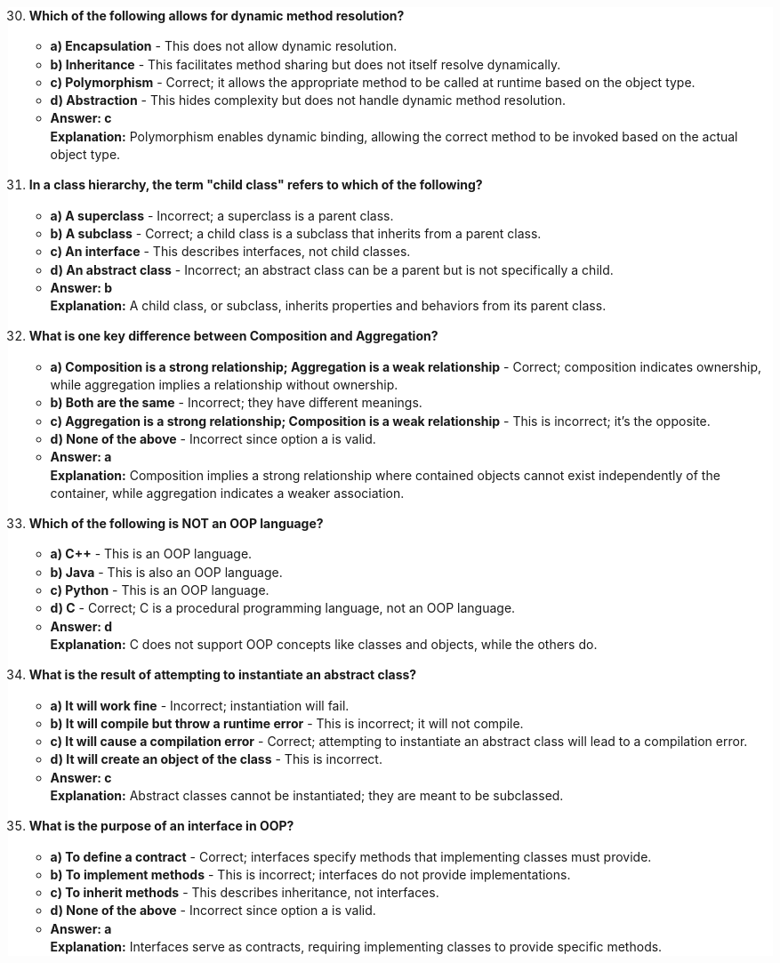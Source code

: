30. **Which of the following allows for dynamic method resolution?**
    - **a) Encapsulation** - This does not allow dynamic resolution.
    - **b) Inheritance** - This facilitates method sharing but does not itself resolve dynamically.
    - **c) Polymorphism** - Correct; it allows the appropriate method to be called at runtime based on the object type.
    - **d) Abstraction** - This hides complexity but does not handle dynamic method resolution.
    - **Answer: c**  
    **Explanation:** Polymorphism enables dynamic binding, allowing the correct method to be invoked based on the actual object type.

31. **In a class hierarchy, the term "child class" refers to which of the following?**
    - **a) A superclass** - Incorrect; a superclass is a parent class.
    - **b) A subclass** - Correct; a child class is a subclass that inherits from a parent class.
    - **c) An interface** - This describes interfaces, not child classes.
    - **d) An abstract class** - Incorrect; an abstract class can be a parent but is not specifically a child.
    - **Answer: b**  
    **Explanation:** A child class, or subclass, inherits properties and behaviors from its parent class.

32. **What is one key difference between Composition and Aggregation?**
    - **a) Composition is a strong relationship; Aggregation is a weak relationship** - Correct; composition indicates ownership, while aggregation implies a relationship without ownership.
    - **b) Both are the same** - Incorrect; they have different meanings.
    - **c) Aggregation is a strong relationship; Composition is a weak relationship** - This is incorrect; it’s the opposite.
    - **d) None of the above** - Incorrect since option a is valid.
    - **Answer: a**  
    **Explanation:** Composition implies a strong relationship where contained objects cannot exist independently of the container, while aggregation indicates a weaker association.

33. **Which of the following is NOT an OOP language?**
    - **a) C++** - This is an OOP language.
    - **b) Java** - This is also an OOP language.
    - **c) Python** - This is an OOP language.
    - **d) C** - Correct; C is a procedural programming language, not an OOP language.
    - **Answer: d**  
    **Explanation:** C does not support OOP concepts like classes and objects, while the others do.

34. **What is the result of attempting to instantiate an abstract class?**
    - **a) It will work fine** - Incorrect; instantiation will fail.
    - **b) It will compile but throw a runtime error** - This is incorrect; it will not compile.
    - **c) It will cause a compilation error** - Correct; attempting to instantiate an abstract class will lead to a compilation error.
    - **d) It will create an object of the class** - This is incorrect.
    - **Answer: c**  
    **Explanation:** Abstract classes cannot be instantiated; they are meant to be subclassed.

35. **What is the purpose of an interface in OOP?**
    - **a) To define a contract** - Correct; interfaces specify methods that implementing classes must provide.
    - **b) To implement methods** - This is incorrect; interfaces do not provide implementations.
    - **c) To inherit methods** - This describes inheritance, not interfaces.
    - **d) None of the above** - Incorrect since option a is valid.
    - **Answer: a**  
    **Explanation:** Interfaces serve as contracts, requiring implementing classes to provide specific methods.
